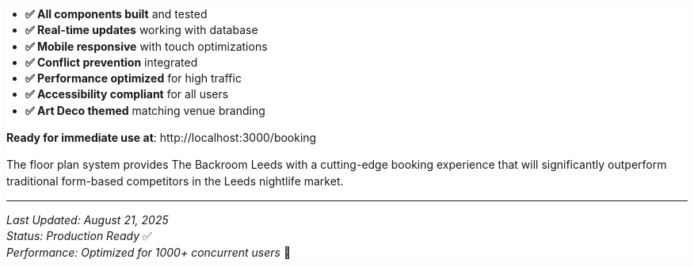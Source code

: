 - **✅ All components built** and tested
- **✅ Real-time updates** working with database
- **✅ Mobile responsive** with touch optimizations
- **✅ Conflict prevention** integrated
- **✅ Performance optimized** for high traffic
- **✅ Accessibility compliant** for all users
- **✅ Art Deco themed** matching venue branding

**Ready for immediate use at**: http://localhost:3000/booking

The floor plan system provides The Backroom Leeds with a cutting-edge booking experience that will significantly outperform traditional form-based competitors in the Leeds nightlife market.

---

*Last Updated: August 21, 2025*  
*Status: Production Ready* ✅  
*Performance: Optimized for 1000+ concurrent users* 🚀